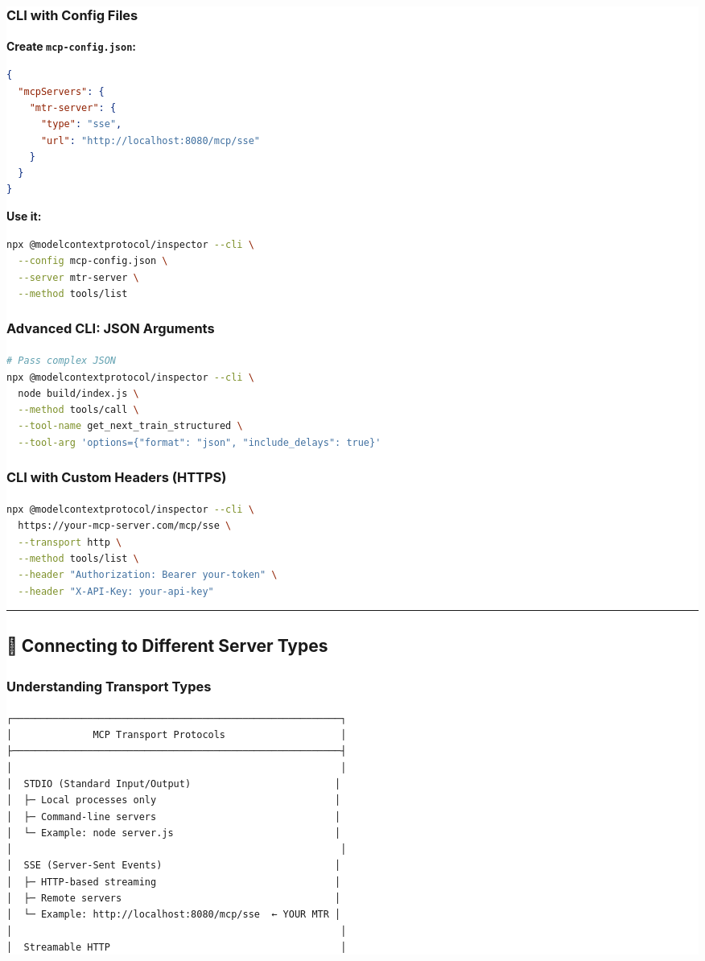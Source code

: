 ### CLI with Config Files

**Create `mcp-config.json`:**
```json
{
  "mcpServers": {
    "mtr-server": {
      "type": "sse",
      "url": "http://localhost:8080/mcp/sse"
    }
  }
}
```

**Use it:**
```bash
npx @modelcontextprotocol/inspector --cli \
  --config mcp-config.json \
  --server mtr-server \
  --method tools/list
```

### Advanced CLI: JSON Arguments

```bash
# Pass complex JSON
npx @modelcontextprotocol/inspector --cli \
  node build/index.js \
  --method tools/call \
  --tool-name get_next_train_structured \
  --tool-arg 'options={"format": "json", "include_delays": true}'
```

### CLI with Custom Headers (HTTPS)

```bash
npx @modelcontextprotocol/inspector --cli \
  https://your-mcp-server.com/mcp/sse \
  --transport http \
  --method tools/list \
  --header "Authorization: Bearer your-token" \
  --header "X-API-Key: your-api-key"
```

---

## 🔌 Connecting to Different Server Types

### Understanding Transport Types

```
┌─────────────────────────────────────────────────────────┐
│              MCP Transport Protocols                    │
├─────────────────────────────────────────────────────────┤
│                                                         │
│  STDIO (Standard Input/Output)                         │
│  ├─ Local processes only                               │
│  ├─ Command-line servers                               │
│  └─ Example: node server.js                            │
│                                                         │
│  SSE (Server-Sent Events)                              │
│  ├─ HTTP-based streaming                               │
│  ├─ Remote servers                                     │
│  └─ Example: http://localhost:8080/mcp/sse  ← YOUR MTR │
│                                                         │
│  Streamable HTTP                                        │
```